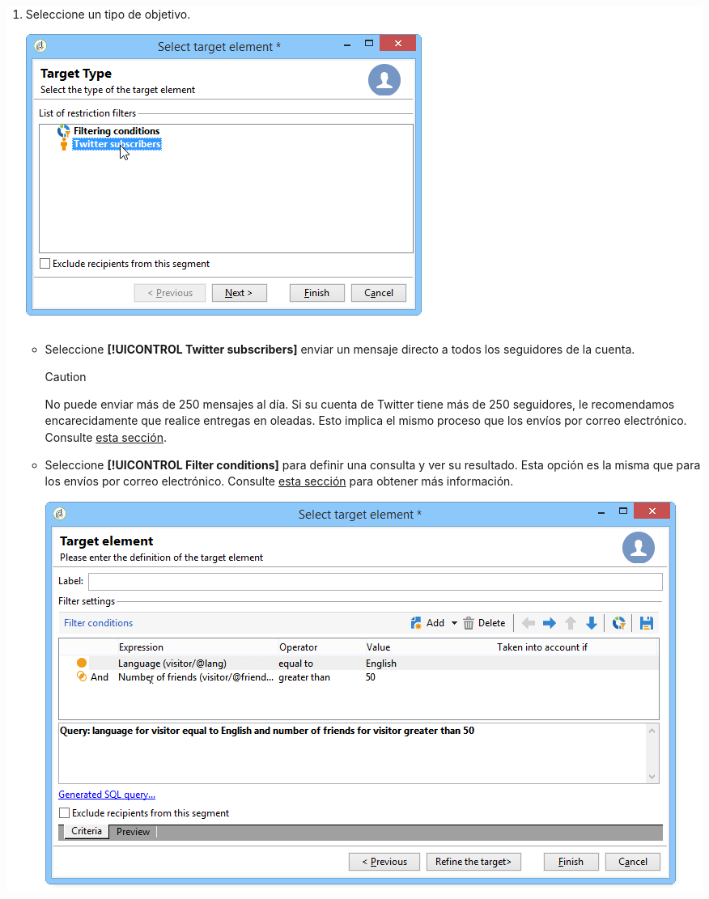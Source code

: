1. Seleccione un tipo de objetivo.

   ![](assets/social_twitter_delivery_017.png)

   * Seleccione **[!UICONTROL Twitter subscribers]** enviar un mensaje directo a todos los seguidores de la cuenta.

      >[!CAUTION]
      >
      >No puede enviar más de 250 mensajes al día. Si su cuenta de Twitter tiene más de 250 seguidores, le recomendamos encarecidamente que realice entregas en oleadas. Esto implica el mismo proceso que los envíos por correo electrónico. Consulte [esta sección](../../delivery/using/steps-sending-the-delivery.md#sending-using-multiple-waves).

   * Seleccione **[!UICONTROL Filter conditions]** para definir una consulta y ver su resultado. Esta opción es la misma que para los envíos por correo electrónico. Consulte [esta sección](../../platform/using/defining-filter-conditions.md) para obtener más información.

      ![](assets/social_twitter_delivery_018.png)
